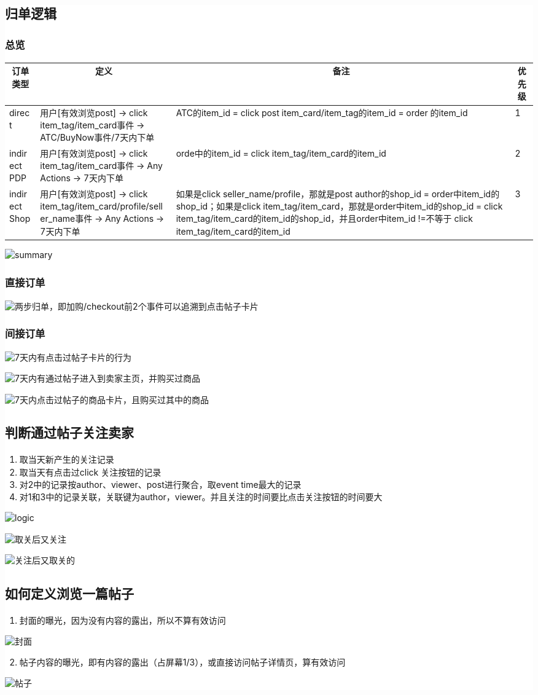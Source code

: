 ## 归单逻辑
### 总览
|订单类型|定义|备注|优先级|
|--|--|--|--|
|direct|用户[有效浏览post] → click item_tag/item_card事件 → ATC/BuyNow事件/7天内下单|ATC的item_id = click post item_card/item_tag的item_id = order 的item_id|1|
|indirect PDP|用户[有效浏览post] → click item_tag/item_card事件 → Any Actions → 7天内下单|orde中的item_id = click item_tag/item_card的item_id|2|
|indirect Shop|用户[有效浏览post] → click item_tag/item_card/profile/seller_name事件 → Any Actions → 7天内下单|如果是click seller_name/profile，那就是post author的shop_id = order中item_id的shop_id；如果是click item_tag/item_card，那就是order中item_id的shop_id = click item_tag/item_card的item_id的shop_id，并且order中item_id !=不等于 click item_tag/item_card的item_id|3|


![summary](https://upload-images.jianshu.io/upload_images/13491351-afe09f6ba97a55f1.png?imageMogr2/auto-orient/strip%7CimageView2/2/w/1240)
### 直接订单
![两步归单，即加购/checkout前2个事件可以追溯到点击帖子卡片](https://upload-images.jianshu.io/upload_images/13491351-ad8764b152fbb78b.png?imageMogr2/auto-orient/strip%7CimageView2/2/w/1240)

### 间接订单
![7天内有点击过帖子卡片的行为](https://upload-images.jianshu.io/upload_images/13491351-7620d65ff9b7233f.png?imageMogr2/auto-orient/strip%7CimageView2/2/w/1240)

![7天内有通过帖子进入到卖家主页，并购买过商品](https://upload-images.jianshu.io/upload_images/13491351-14b7fcb67bd13990.png?imageMogr2/auto-orient/strip%7CimageView2/2/w/1240)

![7天内点击过帖子的商品卡片，且购买过其中的商品](https://upload-images.jianshu.io/upload_images/13491351-68bd3fb3c743d350.png?imageMogr2/auto-orient/strip%7CimageView2/2/w/1240)



## 判断通过帖子关注卖家
1. 取当天新产生的关注记录
2. 取当天有点击过click 关注按钮的记录
3. 对2中的记录按author、viewer、post进行聚合，取event time最大的记录
4. 对1和3中的记录关联，关联键为author，viewer。并且关注的时间要比点击关注按钮的时间要大


![logic](https://upload-images.jianshu.io/upload_images/13491351-52d0b7633c580aa3.png?imageMogr2/auto-orient/strip%7CimageView2/2/w/1240)

![取关后又关注](https://upload-images.jianshu.io/upload_images/13491351-abfca727dbbaa3a4.png?imageMogr2/auto-orient/strip%7CimageView2/2/w/1240)

![关注后又取关的](https://upload-images.jianshu.io/upload_images/13491351-070aaa007eed1fe8.png?imageMogr2/auto-orient/strip%7CimageView2/2/w/1240)


## 如何定义浏览一篇帖子
1. 封面的曝光，因为没有内容的露出，所以不算有效访问

![封面](https://upload-images.jianshu.io/upload_images/13491351-df9da7e81613a152.png?imageMogr2/auto-orient/strip%7CimageView2/2/w/1240)

2. 帖子内容的曝光，即有内容的露出（占屏幕1/3），或直接访问帖子详情页，算有效访问

![帖子](https://upload-images.jianshu.io/upload_images/13491351-48037d0c8377fc09.png?imageMogr2/auto-orient/strip%7CimageView2/2/w/1240)

